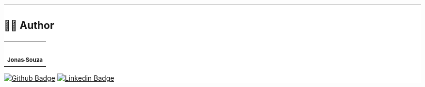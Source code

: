 
---

## 👨‍💻 Author

<table>
  <tr>
    <td align="center">
      <a href="https://jonasmzsouza.github.io/">
         <img style="border-radius: 50%;" src="https://avatars.githubusercontent.com/u/61324433?v=4" width="100px;" alt=""/>
         <br />
         <sub><b>Jonas Souza</b></sub>
      </a>
    </td>
  </tr>
</table>
 
[![Github Badge](https://img.shields.io/badge/-jonasmzsouza-3e4957?style=flat-square&logo=Github&logoColor=white&link=https://github.com/jonasmzsouza)](https://github.com/jonasmzsouza) [![Linkedin Badge](https://img.shields.io/badge/-jonasmzsouza-blue?style=flat-square&logo=Linkedin&logoColor=white&link=https://www.linkedin.com/in/jonasmzsouza/)](https://www.linkedin.com/in/jonasmzsouza/)
